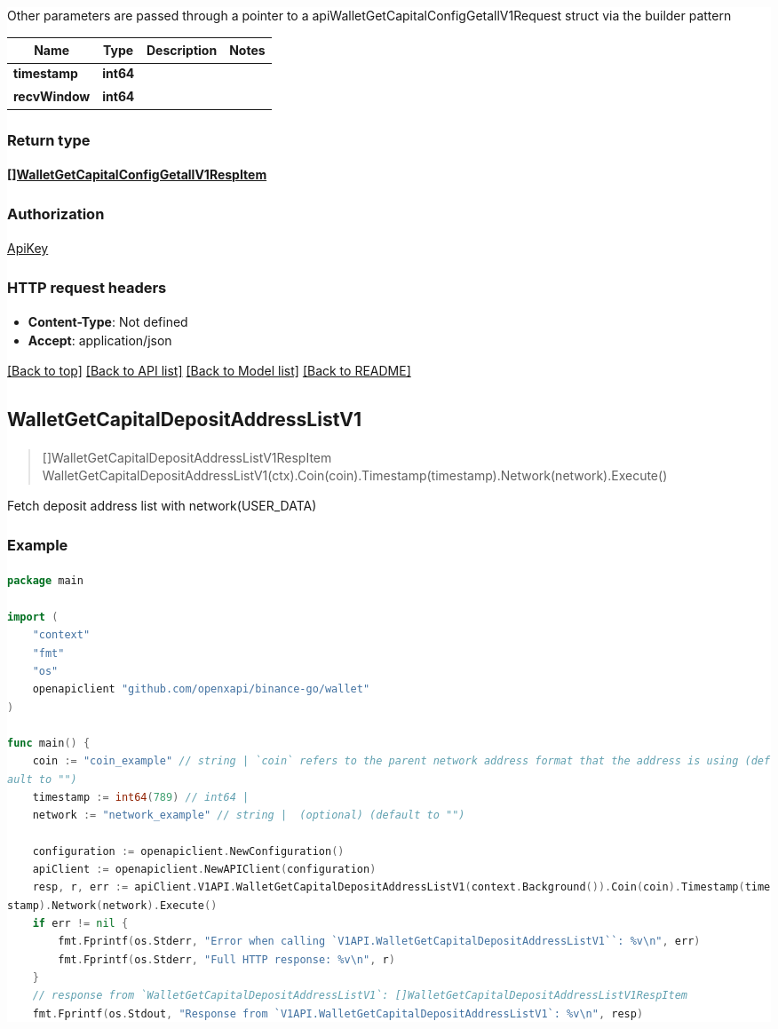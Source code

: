 Other parameters are passed through a pointer to a apiWalletGetCapitalConfigGetallV1Request struct via the builder pattern


Name | Type | Description  | Notes
------------- | ------------- | ------------- | -------------
 **timestamp** | **int64** |  | 
 **recvWindow** | **int64** |  | 

### Return type

[**[]WalletGetCapitalConfigGetallV1RespItem**](WalletGetCapitalConfigGetallV1RespItem.md)

### Authorization

[ApiKey](../README.md#ApiKey)

### HTTP request headers

- **Content-Type**: Not defined
- **Accept**: application/json

[[Back to top]](#) [[Back to API list]](../README.md#documentation-for-api-endpoints)
[[Back to Model list]](../README.md#documentation-for-models)
[[Back to README]](../README.md)


## WalletGetCapitalDepositAddressListV1

> []WalletGetCapitalDepositAddressListV1RespItem WalletGetCapitalDepositAddressListV1(ctx).Coin(coin).Timestamp(timestamp).Network(network).Execute()

Fetch deposit address list with network(USER_DATA)



### Example

```go
package main

import (
	"context"
	"fmt"
	"os"
	openapiclient "github.com/openxapi/binance-go/wallet"
)

func main() {
	coin := "coin_example" // string | `coin` refers to the parent network address format that the address is using (default to "")
	timestamp := int64(789) // int64 | 
	network := "network_example" // string |  (optional) (default to "")

	configuration := openapiclient.NewConfiguration()
	apiClient := openapiclient.NewAPIClient(configuration)
	resp, r, err := apiClient.V1API.WalletGetCapitalDepositAddressListV1(context.Background()).Coin(coin).Timestamp(timestamp).Network(network).Execute()
	if err != nil {
		fmt.Fprintf(os.Stderr, "Error when calling `V1API.WalletGetCapitalDepositAddressListV1``: %v\n", err)
		fmt.Fprintf(os.Stderr, "Full HTTP response: %v\n", r)
	}
	// response from `WalletGetCapitalDepositAddressListV1`: []WalletGetCapitalDepositAddressListV1RespItem
	fmt.Fprintf(os.Stdout, "Response from `V1API.WalletGetCapitalDepositAddressListV1`: %v\n", resp)
```